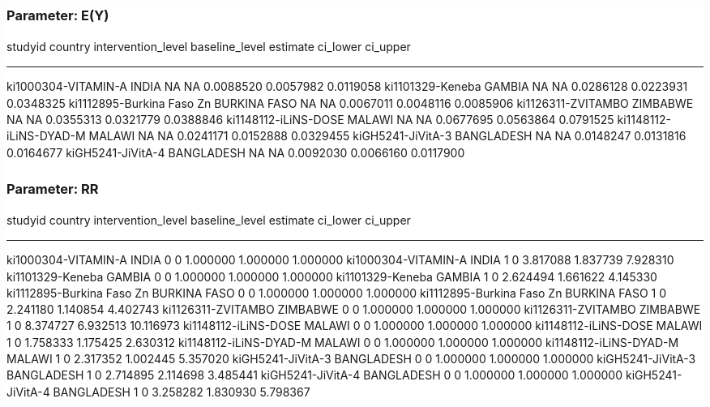 
### Parameter: E(Y)


studyid                     country        intervention_level   baseline_level     estimate    ci_lower    ci_upper
--------------------------  -------------  -------------------  ---------------  ----------  ----------  ----------
ki1000304-VITAMIN-A         INDIA          NA                   NA                0.0088520   0.0057982   0.0119058
ki1101329-Keneba            GAMBIA         NA                   NA                0.0286128   0.0223931   0.0348325
ki1112895-Burkina Faso Zn   BURKINA FASO   NA                   NA                0.0067011   0.0048116   0.0085906
ki1126311-ZVITAMBO          ZIMBABWE       NA                   NA                0.0355313   0.0321779   0.0388846
ki1148112-iLiNS-DOSE        MALAWI         NA                   NA                0.0677695   0.0563864   0.0791525
ki1148112-iLiNS-DYAD-M      MALAWI         NA                   NA                0.0241171   0.0152888   0.0329455
kiGH5241-JiVitA-3           BANGLADESH     NA                   NA                0.0148247   0.0131816   0.0164677
kiGH5241-JiVitA-4           BANGLADESH     NA                   NA                0.0092030   0.0066160   0.0117900


### Parameter: RR


studyid                     country        intervention_level   baseline_level    estimate   ci_lower    ci_upper
--------------------------  -------------  -------------------  ---------------  ---------  ---------  ----------
ki1000304-VITAMIN-A         INDIA          0                    0                 1.000000   1.000000    1.000000
ki1000304-VITAMIN-A         INDIA          1                    0                 3.817088   1.837739    7.928310
ki1101329-Keneba            GAMBIA         0                    0                 1.000000   1.000000    1.000000
ki1101329-Keneba            GAMBIA         1                    0                 2.624494   1.661622    4.145330
ki1112895-Burkina Faso Zn   BURKINA FASO   0                    0                 1.000000   1.000000    1.000000
ki1112895-Burkina Faso Zn   BURKINA FASO   1                    0                 2.241180   1.140854    4.402743
ki1126311-ZVITAMBO          ZIMBABWE       0                    0                 1.000000   1.000000    1.000000
ki1126311-ZVITAMBO          ZIMBABWE       1                    0                 8.374727   6.932513   10.116973
ki1148112-iLiNS-DOSE        MALAWI         0                    0                 1.000000   1.000000    1.000000
ki1148112-iLiNS-DOSE        MALAWI         1                    0                 1.758333   1.175425    2.630312
ki1148112-iLiNS-DYAD-M      MALAWI         0                    0                 1.000000   1.000000    1.000000
ki1148112-iLiNS-DYAD-M      MALAWI         1                    0                 2.317352   1.002445    5.357020
kiGH5241-JiVitA-3           BANGLADESH     0                    0                 1.000000   1.000000    1.000000
kiGH5241-JiVitA-3           BANGLADESH     1                    0                 2.714895   2.114698    3.485441
kiGH5241-JiVitA-4           BANGLADESH     0                    0                 1.000000   1.000000    1.000000
kiGH5241-JiVitA-4           BANGLADESH     1                    0                 3.258282   1.830930    5.798367
